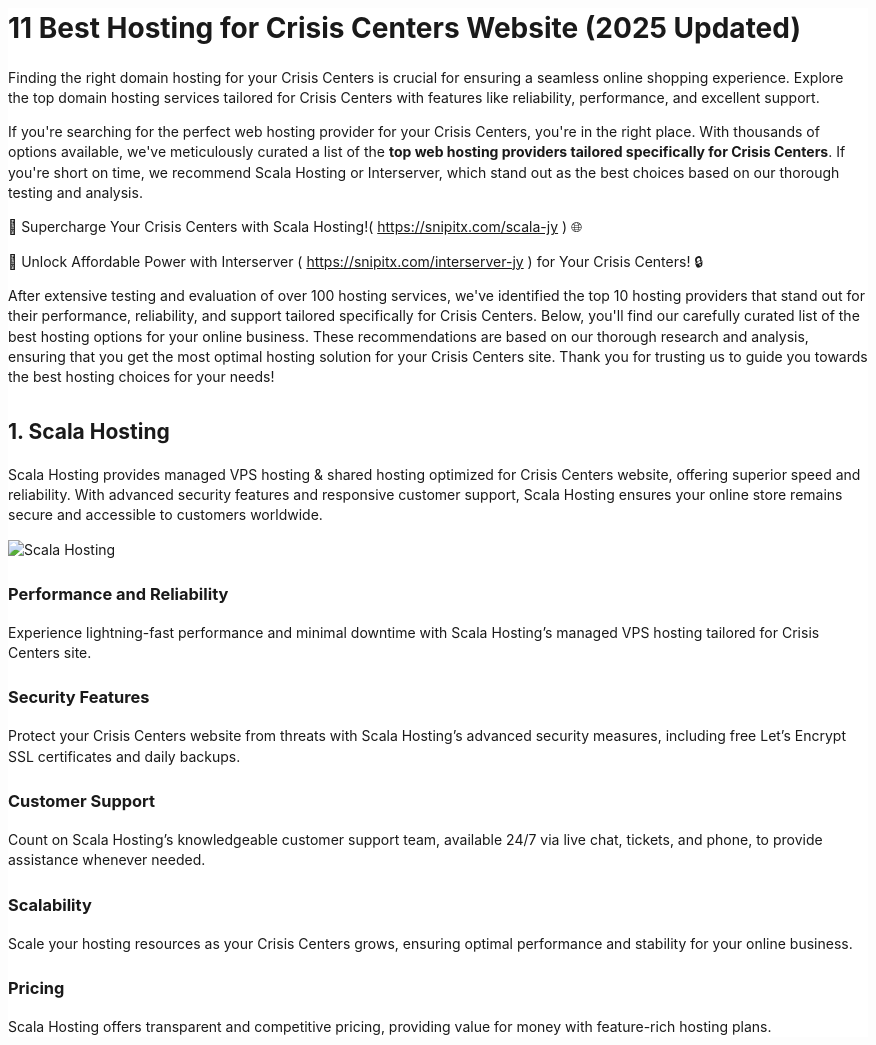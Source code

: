 # 11 Best Hosting for Crisis Centers Website (2025 Updated)

Finding the right domain hosting for your Crisis Centers is crucial for ensuring a seamless online shopping experience. Explore the top domain hosting services tailored for Crisis Centers with features like reliability, performance, and excellent support.

If you're searching for the perfect web hosting provider for your Crisis Centers, you're in the right place. With thousands of options available, we've meticulously curated a list of the **top web hosting providers tailored specifically for Crisis Centers**. If you're short on time, we recommend Scala Hosting or Interserver, which stand out as the best choices based on our thorough testing and analysis.

🚀 Supercharge Your Crisis Centers with Scala Hosting!( https://snipitx.com/scala-jy ) 🌐 

💸 Unlock Affordable Power with Interserver ( https://snipitx.com/interserver-jy ) for Your Crisis Centers! 🔒

After extensive testing and evaluation of over 100 hosting services, we've identified the top 10 hosting providers that stand out for their performance, reliability, and support tailored specifically for Crisis Centers. Below, you'll find our carefully curated list of the best hosting options for your online business. These recommendations are based on our thorough research and analysis, ensuring that you get the most optimal hosting solution for your Crisis Centers site. Thank you for trusting us to guide you towards the best hosting choices for your needs!

## 1. Scala Hosting

Scala Hosting provides managed VPS hosting & shared hosting optimized for Crisis Centers website, offering superior speed and reliability. With advanced security features and responsive customer support, Scala Hosting ensures your online store remains secure and accessible to customers worldwide.

![Scala Hosting](https://i.imgur.com/uJ5JIK3.png "Scala Web Hosting")

### Performance and Reliability
Experience lightning-fast performance and minimal downtime with Scala Hosting’s managed VPS hosting tailored for Crisis Centers site.

### Security Features
Protect your Crisis Centers website from threats with Scala Hosting’s advanced security measures, including free Let’s Encrypt SSL certificates and daily backups.

### Customer Support
Count on Scala Hosting’s knowledgeable customer support team, available 24/7 via live chat, tickets, and phone, to provide assistance whenever needed.

### Scalability
Scale your hosting resources as your Crisis Centers grows, ensuring optimal performance and stability for your online business.

### Pricing
Scala Hosting offers transparent and competitive pricing, providing value for money with feature-rich hosting plans.
